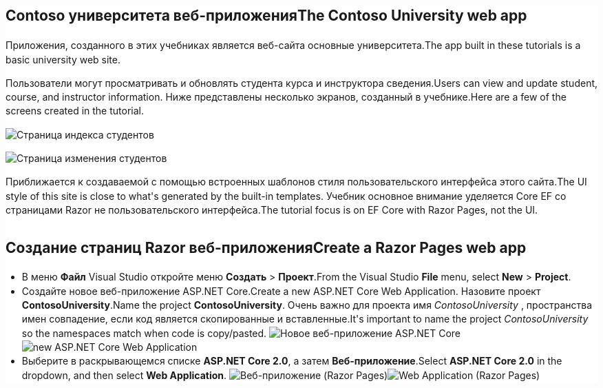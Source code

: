 ## <a name="the-contoso-university-web-app"></a><span data-ttu-id="c8e1d-122">Contoso университета веб-приложения</span><span class="sxs-lookup"><span data-stu-id="c8e1d-122">The Contoso University web app</span></span>

<span data-ttu-id="c8e1d-123">Приложения, созданного в этих учебниках является веб-сайта основные университета.</span><span class="sxs-lookup"><span data-stu-id="c8e1d-123">The app built in these tutorials is a basic university web site.</span></span>

<span data-ttu-id="c8e1d-124">Пользователи могут просматривать и обновлять студента курса и инструктора сведения.</span><span class="sxs-lookup"><span data-stu-id="c8e1d-124">Users can view and update student, course, and instructor information.</span></span> <span data-ttu-id="c8e1d-125">Ниже представлены несколько экранов, созданный в учебнике.</span><span class="sxs-lookup"><span data-stu-id="c8e1d-125">Here are a few of the screens created in the tutorial.</span></span>

![Страница индекса студентов](intro/_static/students-index.png)

![Страница изменения студентов](intro/_static/student-edit.png)

<span data-ttu-id="c8e1d-128">Приближается к создаваемой с помощью встроенных шаблонов стиля пользовательского интерфейса этого сайта.</span><span class="sxs-lookup"><span data-stu-id="c8e1d-128">The UI style of this site is close to what's generated by the built-in templates.</span></span> <span data-ttu-id="c8e1d-129">Учебник основное внимание уделяется Core EF со страницами Razor не пользовательского интерфейса.</span><span class="sxs-lookup"><span data-stu-id="c8e1d-129">The tutorial focus is on EF Core with Razor Pages, not the UI.</span></span>

## <a name="create-a-razor-pages-web-app"></a><span data-ttu-id="c8e1d-130">Создание страниц Razor веб-приложения</span><span class="sxs-lookup"><span data-stu-id="c8e1d-130">Create a Razor Pages web app</span></span>

* <span data-ttu-id="c8e1d-131">В меню **Файл** Visual Studio откройте меню **Создать** > **Проект**.</span><span class="sxs-lookup"><span data-stu-id="c8e1d-131">From the Visual Studio **File** menu, select **New** > **Project**.</span></span>
* <span data-ttu-id="c8e1d-132">Создайте новое веб-приложение ASP.NET Core.</span><span class="sxs-lookup"><span data-stu-id="c8e1d-132">Create a new ASP.NET Core Web Application.</span></span> <span data-ttu-id="c8e1d-133">Назовите проект **ContosoUniversity**.</span><span class="sxs-lookup"><span data-stu-id="c8e1d-133">Name the project **ContosoUniversity**.</span></span> <span data-ttu-id="c8e1d-134">Очень важно для проекта имя *ContosoUniversity* , пространства имен совпадение, если код является скопированные и вставленные.</span><span class="sxs-lookup"><span data-stu-id="c8e1d-134">It's important to name the project *ContosoUniversity* so the namespaces match when code is copy/pasted.</span></span>
 <span data-ttu-id="c8e1d-135">![Новое веб-приложение ASP.NET Core](intro/_static/np.png)</span><span class="sxs-lookup"><span data-stu-id="c8e1d-135">![new ASP.NET Core Web Application](intro/_static/np.png)</span></span>
* <span data-ttu-id="c8e1d-136">Выберите в раскрывающемся списке **ASP.NET Core 2.0**, а затем **Веб-приложение**.</span><span class="sxs-lookup"><span data-stu-id="c8e1d-136">Select **ASP.NET Core 2.0** in the dropdown, and then select **Web Application**.</span></span>
 <span data-ttu-id="c8e1d-137">![Веб-приложение (Razor Pages)](../../mvc/razor-pages/index/_static/np2.png)</span><span class="sxs-lookup"><span data-stu-id="c8e1d-137">![Web Application (Razor Pages)](../../mvc/razor-pages/index/_static/np2.png)</span></span>
